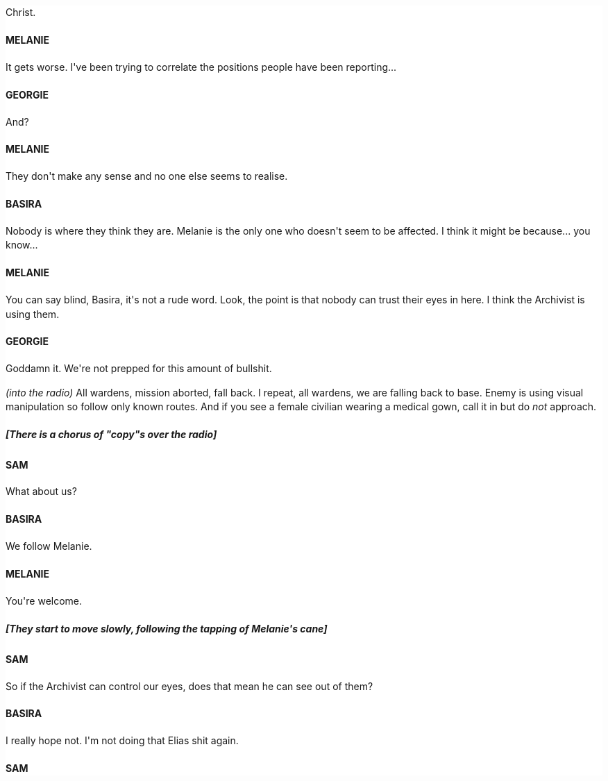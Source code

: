 Christ. 

#### MELANIE

It gets worse. I've been trying to correlate the positions people have been reporting... 

#### GEORGIE

And? 

#### MELANIE

They don't make any sense and no one else seems to realise. 

#### BASIRA

Nobody is where they think they are. Melanie is the only one who doesn't seem to be affected. I think it might be because... you know... 

#### MELANIE

You can say blind, Basira, it's not a rude word. Look, the point is that nobody can trust their eyes in here. I think the Archivist is using them. 

#### GEORGIE

Goddamn it. We're not prepped for this amount of bullshit.

_(into the radio)_ All wardens, mission aborted, fall back. I repeat, all wardens, we are falling back to base. Enemy is using visual manipulation so follow only known routes. And if you see a female civilian wearing a medical gown, call it in but do *not* approach.

##### [There is a chorus of "copy"s over the radio]

#### SAM

What about us? 

#### BASIRA

We follow Melanie. 

#### MELANIE

You're welcome.

##### [They start to move slowly, following the tapping of Melanie's cane]

#### SAM

So if the Archivist can control our eyes, does that mean he can see out of them? 

#### BASIRA

I really hope not. I'm not doing that Elias shit again. 

#### SAM
